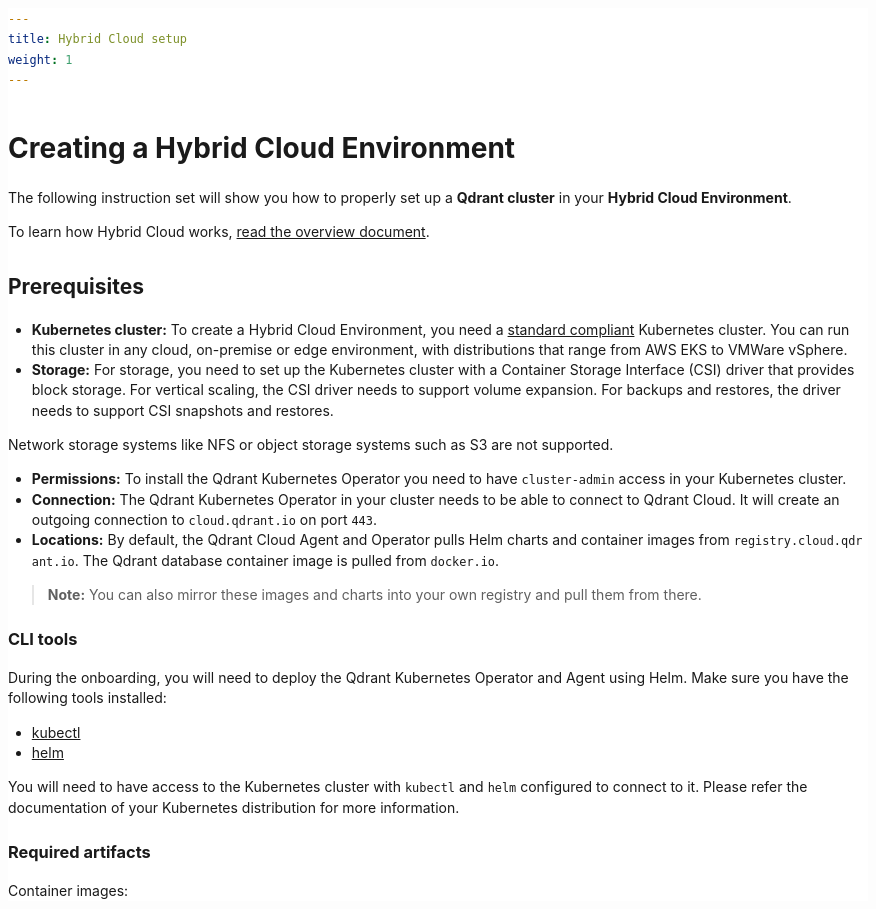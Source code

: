 ```yaml
---
title: Hybrid Cloud setup
weight: 1
---
```


# Creating a Hybrid Cloud Environment

The following instruction set will show you how to properly set up a **Qdrant cluster** in your **Hybrid Cloud Environment**. 

To learn how Hybrid Cloud works, [read the overview document](/documentation/hybrid-cloud/). 

## Prerequisites

- **Kubernetes cluster:** To create a Hybrid Cloud Environment, you need a [standard compliant](https://www.cncf.io/training/certification/software-conformance/) Kubernetes cluster. You can run this cluster in any cloud, on-premise or edge environment, with distributions that range from AWS EKS to VMWare vSphere.
- **Storage:** For storage, you need to set up the Kubernetes cluster with a Container Storage Interface (CSI) driver that provides block storage. For vertical scaling, the CSI driver needs to support volume expansion. For backups and restores, the driver needs to support CSI snapshots and restores.

<aside role="status">Network storage systems like NFS or object storage systems such as S3 are not supported.</aside>

- **Permissions:** To install the Qdrant Kubernetes Operator you need to have `cluster-admin` access in your Kubernetes cluster.
- **Connection:** The Qdrant Kubernetes Operator in your cluster needs to be able to connect to Qdrant Cloud. It will create an outgoing connection to `cloud.qdrant.io` on port `443`.
- **Locations:** By default, the Qdrant Cloud Agent and Operator pulls Helm charts and container images from `registry.cloud.qdrant.io`. The Qdrant database container image is pulled from `docker.io`.

> **Note:** You can also mirror these images and charts into your own registry and pull them from there.

### CLI tools

During the onboarding, you will need to deploy the Qdrant Kubernetes Operator and Agent using Helm. Make sure you have the following tools installed:

* [kubectl](https://kubernetes.io/docs/tasks/tools/install-kubectl/)
* [helm](https://helm.sh/docs/intro/install/)

You will need to have access to the Kubernetes cluster with `kubectl` and `helm` configured to connect to it. Please refer the documentation of your Kubernetes distribution for more information.

### Required artifacts

Container images:
